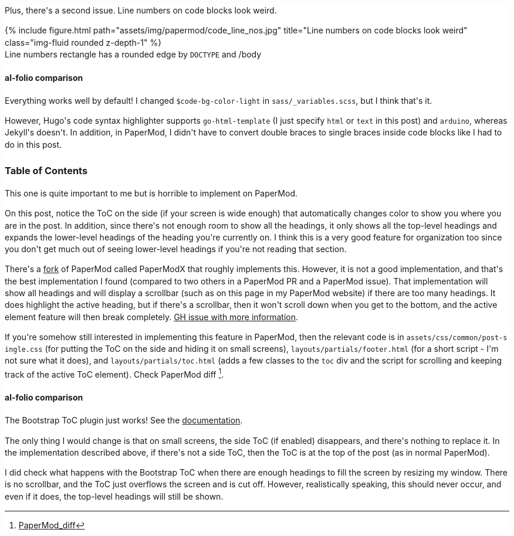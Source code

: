Plus, there's a second issue. Line numbers on code blocks look weird.

<div class="row">
    <div class="col-sm mt-3 mt-md-0">
        {% include figure.html path="assets/img/papermod/code_line_nos.jpg" title="Line numbers on code blocks look weird" class="img-fluid rounded z-depth-1" %}
    </div>
</div>

<div class="caption">Line numbers rectangle has a rounded edge by <code>DOCTYPE</code> and /body</div>

#### al-folio comparison

Everything works well by default! I changed `$code-bg-color-light` in `sass/_variables.scss`, but I think that's it.

However, Hugo's code syntax highlighter supports `go-html-template` (I just specify `html` or `text` in this post) and `arduino`, whereas Jekyll's doesn't. In addition, in PaperMod, I didn't have to convert double braces to single braces inside code blocks like I had to do in this post.

### Table of Contents

This one is quite important to me but is horrible to implement on PaperMod.

On this post, notice the ToC on the side (if your screen is wide enough) that automatically changes color to show you where you are in the post. In addition, since there's not enough room to show all the headings, it only shows all the top-level headings and expands the lower-level headings of the heading you're currently on. I think this is a very good feature for organization too since you don't get much out of seeing lower-level headings if you're not reading that section.

There's a [fork](https://reorx.github.io/hugo-PaperModX/docs/papermodx-new-features/) of PaperMod called PaperModX that roughly implements this. However, it is not a good implementation, and that's the best implementation I found (compared to two others in a PaperMod PR and a PaperMod issue). That implementation will show all headings and will display a scrollbar (such as on this page in my PaperMod website) if there are too many headings. It does highlight the active heading, but if there's a scrollbar, then it won't scroll down when you get to the bottom, and the active element feature will then break completely. [GH issue with more information](https://github.com/jesse-wei/jessewei.dev-PaperMod/issues/25).

If you're somehow still interested in implementing this feature in PaperMod, then the relevant code is in `assets/css/common/post-single.css` (for putting the ToC on the side and hiding it on small screens), `layouts/partials/footer.html` (for a short script - I'm not sure what it does), and `layouts/partials/toc.html` (adds a few classes to the `toc` div and the script for scrolling and keeping track of the active ToC element). Check PaperMod diff [^10].

#### al-folio comparison

The Bootstrap ToC plugin just works! See the [documentation](https://alshedivat.github.io/al-folio/blog/2023/sidebar-table-of-contents/).

The only thing I would change is that on small screens, the side ToC (if enabled) disappears, and there's nothing to replace it. In the implementation described above, if there's not a side ToC, then the ToC is at the top of the post (as in normal PaperMod).

I did check what happens with the Bootstrap ToC when there are enough headings to fill the screen by resizing my window. There is no scrollbar, and the ToC just overflows the screen and is cut off. However, realistically speaking, this should never occur, and even if it does, the top-level headings will still be shown.


[^10]: [PaperMod_diff](https://main--cheerful-mousse-b9d87b.netlify.app/posts/papermod_diff/)
[^1]: [Hugo Quick Start](https://gohugo.io/getting-started/quick-start)
[^2]: [Getting Started With Hugo](https://www.youtube.com/watch?v=hjD9jTi_DQ4)
[^3]: [PaperMod demo site/documentation](https://adityatelange.github.io/hugo-PaperMod/) and its [source](https://github.com/adityatelange/hugo-PaperMod/tree/exampleSite)
[^4]: [Konstantin's How to Set Up This Blog](https://github.com/KwnyPwny/hugo-blog/tree/main/layouts/shortcodes)
[^5]: [Check links in Hugo with htmltest](https://robb.sh/posts/check-links-in-hugo-with-htmltest/)
[^6]: I assume you already do, surely.
[^7]: You might also be able to enable it by default in a specific post by adding it to front matter, but this didn't work for me.
[^8]: TODO: Create shortcode for a link with `data-proofer-ignore` attribute.
[^9]: This would ignore any URL with `#center` suffix, not just image URLs.